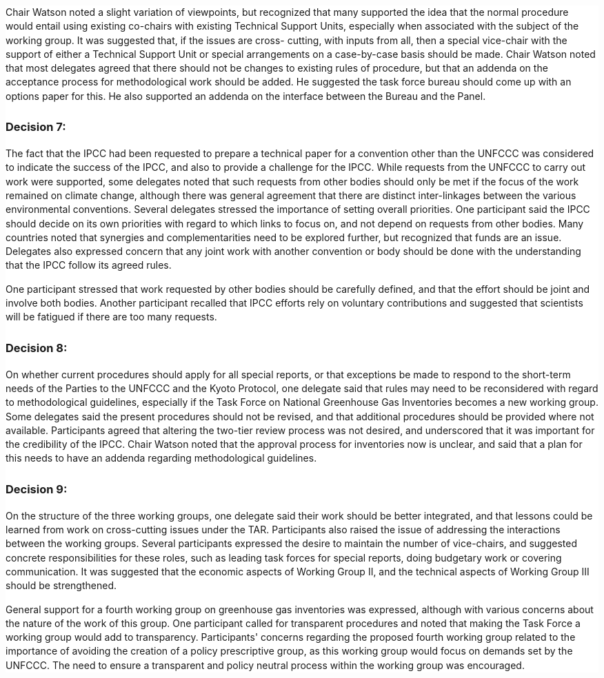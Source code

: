 Chair Watson noted a slight variation of viewpoints, but  recognized that many supported the idea that the normal procedure  would entail using existing co-chairs with existing Technical  Support Units, especially when associated with the subject of the  working group. It was suggested that, if the issues are cross- cutting, with inputs from all, then a special vice-chair with the  support of either a Technical Support Unit or special arrangements  on a case-by-case basis should be made. Chair Watson noted that  most delegates agreed that there should not be changes to existing  rules of procedure, but that an addenda on the acceptance process  for methodological work should be added. He suggested the task  force bureau should come up with an options paper for this. He  also supported an addenda on the interface between the Bureau and  the Panel.

### Decision 7:

The fact that the IPCC had been requested to prepare a  technical paper for a convention other than the UNFCCC was  considered to indicate the success of the IPCC, and also to  provide a challenge for the IPCC. While requests from the UNFCCC  to carry out work were supported, some delegates noted that such  requests from other bodies should only be met if the focus of the  work remained on climate change, although there was general  agreement that there are distinct inter-linkages between the  various environmental conventions. Several delegates stressed the  importance of setting overall priorities. One participant said the  IPCC should decide on its own priorities with regard to which  links to focus on, and not depend on requests from other bodies.  Many countries noted that synergies and complementarities need to  be explored further, but recognized that funds are an issue.  Delegates also expressed concern that any joint work with another  convention or body should be done with the understanding that the  IPCC follow its agreed rules.

One participant stressed that work requested by other bodies  should be carefully defined, and that the effort should be joint  and involve both bodies. Another participant recalled that IPCC  efforts rely on voluntary contributions and suggested that  scientists will be fatigued if there are too many requests.

### Decision 8:

On whether current procedures should apply for all  special reports, or that exceptions be made to respond to the  short-term needs of the Parties to the UNFCCC and the Kyoto  Protocol, one delegate said that rules may need to be reconsidered  with regard to methodological guidelines, especially if the Task  Force on National Greenhouse Gas Inventories becomes a new working  group. Some delegates said the present procedures should not be  revised, and that additional procedures should be provided where  not available. Participants agreed that altering the two-tier  review process was not desired, and underscored that it was  important for the credibility of the IPCC. Chair Watson noted that  the approval process for inventories now is unclear, and said that  a plan for this needs to have an addenda regarding methodological  guidelines.

### Decision 9:

On the structure of the three working groups, one  delegate said their work should be better integrated, and that  lessons could be learned from work on cross-cutting issues under  the TAR. Participants also raised the issue of addressing the  interactions between the working groups. Several participants  expressed the desire to maintain the number of vice-chairs, and  suggested concrete responsibilities for these roles, such as  leading task forces for special reports, doing budgetary work or  covering communication.  It was suggested that the economic  aspects of Working Group II, and the technical aspects of Working  Group III should be strengthened.

General support for a fourth working group on greenhouse gas  inventories was expressed, although with various concerns about  the nature of the work of this group. One participant called for  transparent procedures and noted that making the Task Force a  working group would add to transparency. Participants' concerns  regarding the proposed fourth working group related to the  importance of avoiding the creation of a policy prescriptive  group, as this working group would focus on demands set by the  UNFCCC. The need to ensure a transparent and policy neutral  process within the working group was encouraged.
